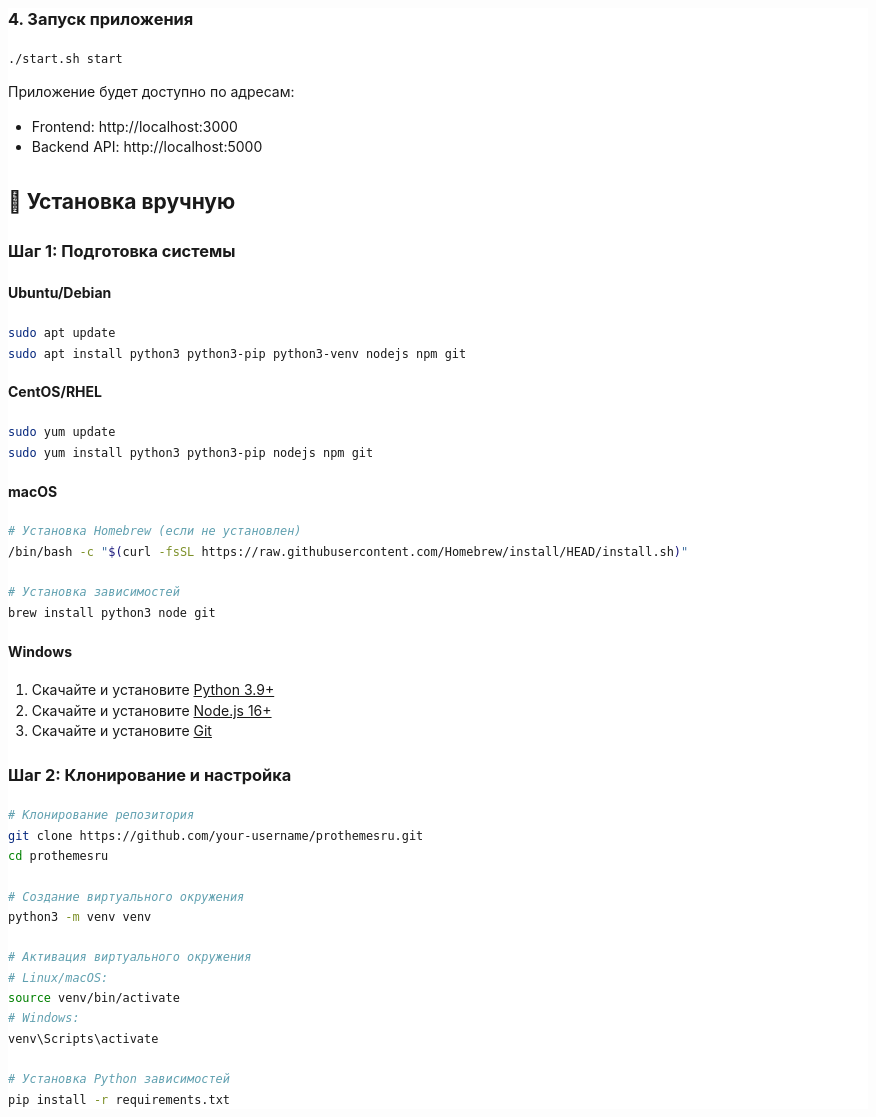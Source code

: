### 4. Запуск приложения
```bash
./start.sh start
```

Приложение будет доступно по адресам:
- Frontend: http://localhost:3000
- Backend API: http://localhost:5000

## 🔧 Установка вручную

### Шаг 1: Подготовка системы

#### Ubuntu/Debian
```bash
sudo apt update
sudo apt install python3 python3-pip python3-venv nodejs npm git
```

#### CentOS/RHEL
```bash
sudo yum update
sudo yum install python3 python3-pip nodejs npm git
```

#### macOS
```bash
# Установка Homebrew (если не установлен)
/bin/bash -c "$(curl -fsSL https://raw.githubusercontent.com/Homebrew/install/HEAD/install.sh)"

# Установка зависимостей
brew install python3 node git
```

#### Windows
1. Скачайте и установите [Python 3.9+](https://www.python.org/downloads/)
2. Скачайте и установите [Node.js 16+](https://nodejs.org/)
3. Скачайте и установите [Git](https://git-scm.com/)

### Шаг 2: Клонирование и настройка

```bash
# Клонирование репозитория
git clone https://github.com/your-username/prothemesru.git
cd prothemesru

# Создание виртуального окружения
python3 -m venv venv

# Активация виртуального окружения
# Linux/macOS:
source venv/bin/activate
# Windows:
venv\Scripts\activate

# Установка Python зависимостей
pip install -r requirements.txt
```
